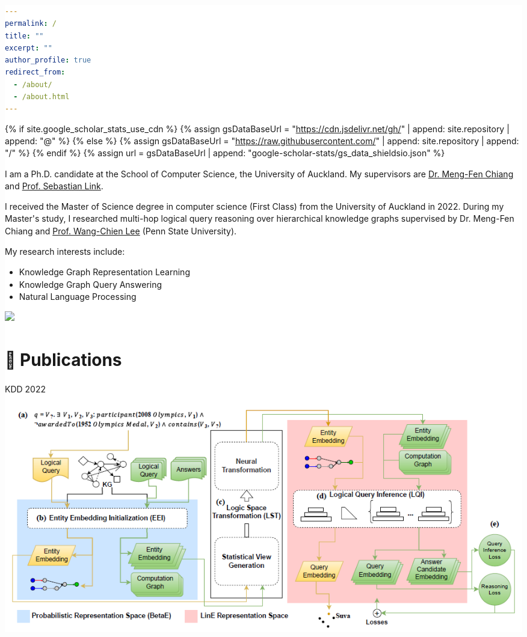 ```yaml
---
permalink: /
title: ""
excerpt: ""
author_profile: true
redirect_from: 
  - /about/
  - /about.html
---
```


{% if site.google_scholar_stats_use_cdn %}
{% assign gsDataBaseUrl = "https://cdn.jsdelivr.net/gh/" | append: site.repository | append: "@" %}
{% else %}
{% assign gsDataBaseUrl = "https://raw.githubusercontent.com/" | append: site.repository | append: "/" %}
{% endif %}
{% assign url = gsDataBaseUrl | append: "google-scholar-stats/gs_data_shieldsio.json" %}

<span class='anchor' id='about-me'></span>

I am a Ph.D. candidate at the School of Computer Science, the University of Auckland. My supervisors are [Dr. Meng-Fen Chiang](https://ankechiang.github.io/) and [Prof. Sebastian Link](https://profiles.auckland.ac.nz/s-link).

I received the Master of Science degree in computer science (First Class) from the University of Auckland in 2022. During my Master's study, I researched multi-hop logical query reasoning over hierarchical knowledge graphs supervised by Dr. Meng-Fen Chiang and [Prof. Wang-Chien Lee](https://sites.psu.edu/wlee/) (Penn State University). 

My research interests include:
* Knowledge Graph Representation Learning
* Knowledge Graph Query Answering
* Natural Language Processing

<a href='https://scholar.google.com/citations?user=CG6rNcwAAAAJ'><img src="https://img.shields.io/endpoint?url={{ url | url_encode }}&logo=Google%20Scholar&labelColor=f6f6f6&color=9cf&style=flat&label=citations"></a>


# 📝 Publications 

<div class='paper-box'><div class='paper-box-image'><div><div class="badge">KDD 2022</div><img src='images/line.png' alt="sym" width="100%"></div></div>
<div class='paper-box-text' markdown="1">
